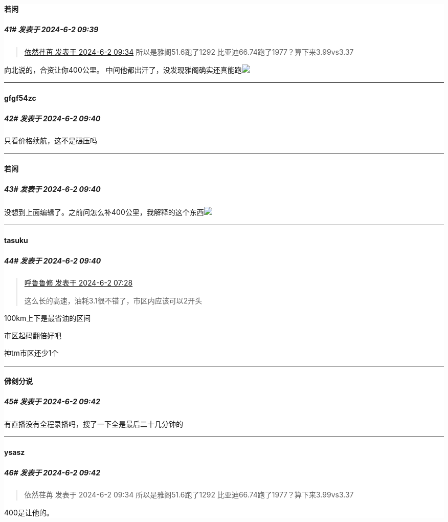 ####  若闲  
##### 41#       发表于 2024-6-2 09:39

<blockquote><a href="httphttps://bbs.saraba1st.com/2b/forum.php?mod=redirect&amp;goto=findpost&amp;pid=65085074&amp;ptid=2185836" target="_blank">依然荏苒 发表于 2024-6-2 09:34</a>
所以是雅阁51.6跑了1292 比亚迪66.74跑了1977？算下来3.99vs3.37</blockquote>
向北说的，合资让你400公里。
中间他都出汗了，没发现雅阁确实还真能跑<img src="https://static.saraba1st.com/image/smiley/face2017/037.png" referrerpolicy="no-referrer">

*****

####  gfgf54zc  
##### 42#       发表于 2024-6-2 09:40

只看价格续航，这不是碾压吗

*****

####  若闲  
##### 43#       发表于 2024-6-2 09:40

没想到上面编辑了。之前问怎么补400公里，我解释的这个东西<img src="https://static.saraba1st.com/image/smiley/face2017/068.png" referrerpolicy="no-referrer">

*****

####  tasuku  
##### 44#       发表于 2024-6-2 09:40

<blockquote><a href="httphttps://bbs.saraba1st.com/2b/forum.php?mod=redirect&amp;goto=findpost&amp;pid=65084653&amp;ptid=2185836" target="_blank">呼鲁鲁修 发表于 2024-6-2 07:28</a>

这么长的高速，油耗3.1很不错了，市区内应该可以2开头</blockquote>
100km上下是最省油的区间

市区起码翻倍好吧

神tm市区还少1个

*****

####  佛剑分说  
##### 45#       发表于 2024-6-2 09:42

有直播没有全程录播吗，搜了一下全是最后二十几分钟的

*****

####  ysasz  
##### 46#       发表于 2024-6-2 09:42

<blockquote>依然荏苒 发表于 2024-6-2 09:34
所以是雅阁51.6跑了1292 比亚迪66.74跑了1977？算下来3.99vs3.37</blockquote>
400是让他的。
